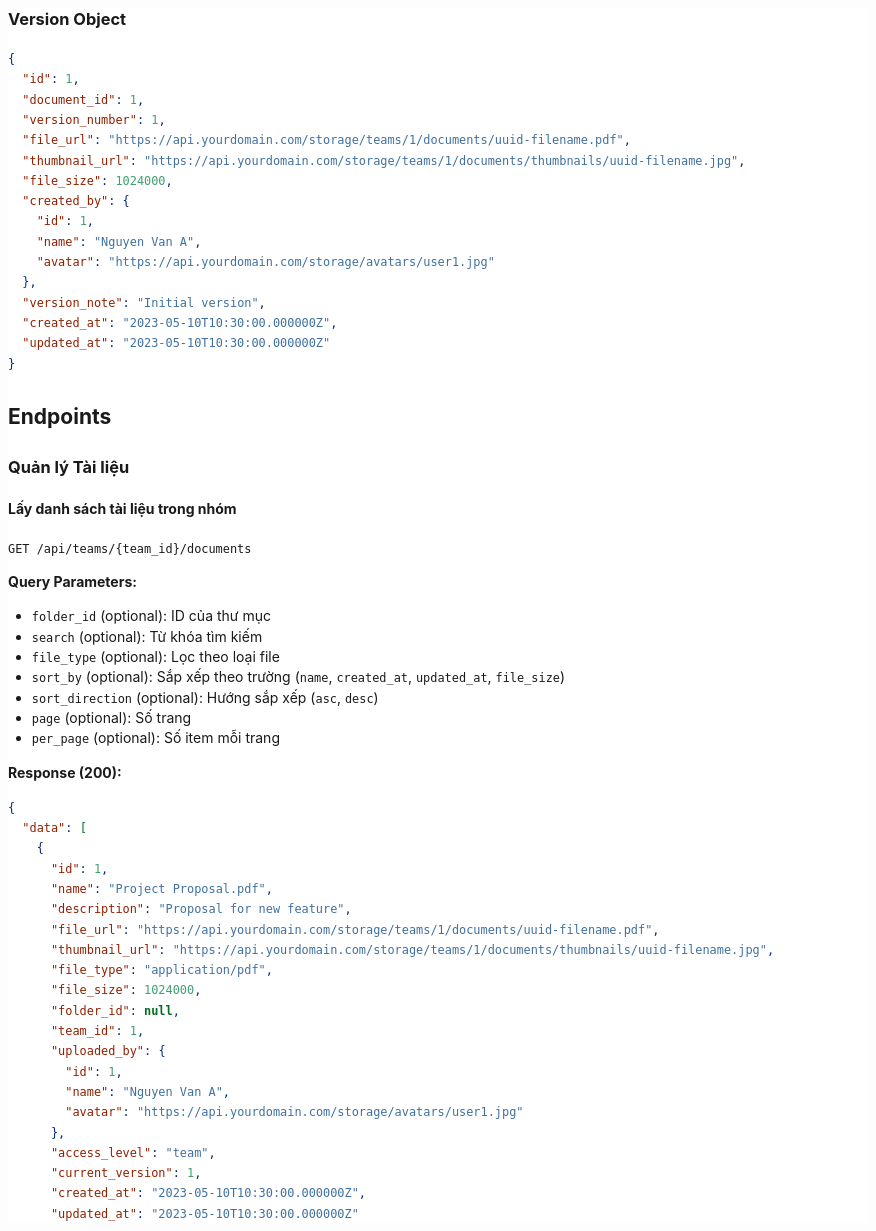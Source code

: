 ### Version Object

```json
{
  "id": 1,
  "document_id": 1,
  "version_number": 1,
  "file_url": "https://api.yourdomain.com/storage/teams/1/documents/uuid-filename.pdf",
  "thumbnail_url": "https://api.yourdomain.com/storage/teams/1/documents/thumbnails/uuid-filename.jpg",
  "file_size": 1024000,
  "created_by": {
    "id": 1,
    "name": "Nguyen Van A",
    "avatar": "https://api.yourdomain.com/storage/avatars/user1.jpg"
  },
  "version_note": "Initial version",
  "created_at": "2023-05-10T10:30:00.000000Z",
  "updated_at": "2023-05-10T10:30:00.000000Z"
}
```

## Endpoints

### Quản lý Tài liệu

#### Lấy danh sách tài liệu trong nhóm

```
GET /api/teams/{team_id}/documents
```

**Query Parameters:**
- `folder_id` (optional): ID của thư mục
- `search` (optional): Từ khóa tìm kiếm
- `file_type` (optional): Lọc theo loại file
- `sort_by` (optional): Sắp xếp theo trường (`name`, `created_at`, `updated_at`, `file_size`)
- `sort_direction` (optional): Hướng sắp xếp (`asc`, `desc`)
- `page` (optional): Số trang
- `per_page` (optional): Số item mỗi trang

**Response (200):**
```json
{
  "data": [
    {
      "id": 1,
      "name": "Project Proposal.pdf",
      "description": "Proposal for new feature",
      "file_url": "https://api.yourdomain.com/storage/teams/1/documents/uuid-filename.pdf",
      "thumbnail_url": "https://api.yourdomain.com/storage/teams/1/documents/thumbnails/uuid-filename.jpg",
      "file_type": "application/pdf",
      "file_size": 1024000,
      "folder_id": null,
      "team_id": 1,
      "uploaded_by": {
        "id": 1,
        "name": "Nguyen Van A",
        "avatar": "https://api.yourdomain.com/storage/avatars/user1.jpg"
      },
      "access_level": "team",
      "current_version": 1,
      "created_at": "2023-05-10T10:30:00.000000Z",
      "updated_at": "2023-05-10T10:30:00.000000Z"
```